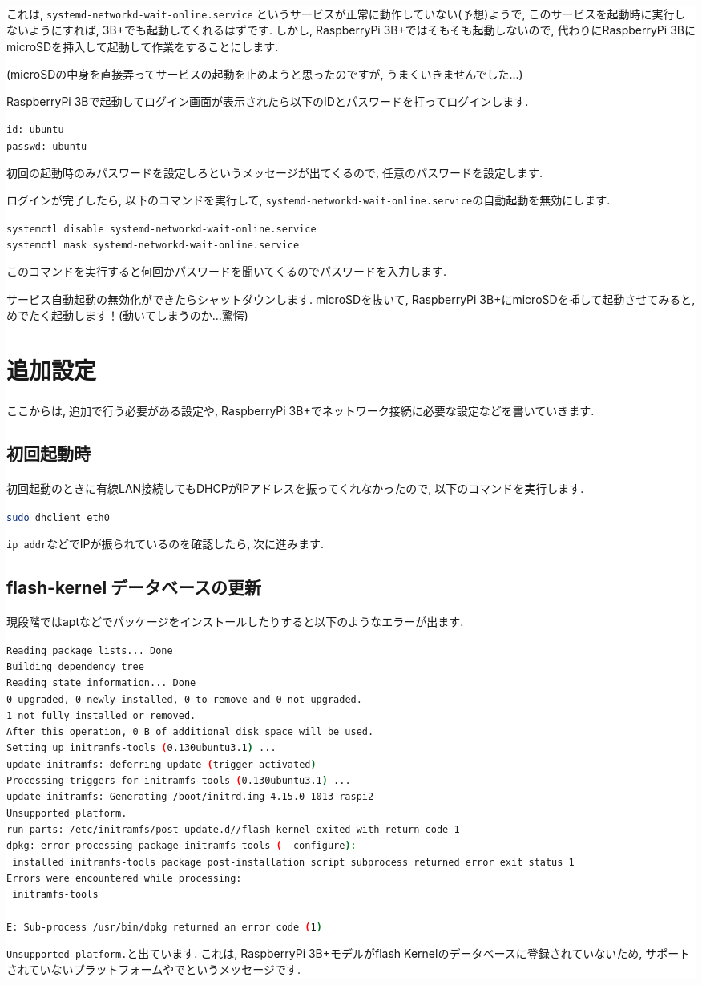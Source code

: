 これは, `systemd-networkd-wait-online.service` というサービスが正常に動作していない(予想)ようで, このサービスを起動時に実行しないようにすれば, 3B+でも起動してくれるはずです. 
しかし, RaspberryPi 3B+ではそもそも起動しないので, 代わりにRaspberryPi 3BにmicroSDを挿入して起動して作業をすることにします. 

(microSDの中身を直接弄ってサービスの起動を止めようと思ったのですが, うまくいきませんでした...)

RaspberryPi 3Bで起動してログイン画面が表示されたら以下のIDとパスワードを打ってログインします. 
```
id: ubuntu
passwd: ubuntu
```

初回の起動時のみパスワードを設定しろというメッセージが出てくるので, 任意のパスワードを設定します. 

ログインが完了したら, 以下のコマンドを実行して, `systemd-networkd-wait-online.service`の自動起動を無効にします. 


```sh
systemctl disable systemd-networkd-wait-online.service
systemctl mask systemd-networkd-wait-online.service
```
このコマンドを実行すると何回かパスワードを聞いてくるのでパスワードを入力します. 

サービス自動起動の無効化ができたらシャットダウンします. 
microSDを抜いて, RaspberryPi 3B+にmicroSDを挿して起動させてみると, めでたく起動します！(動いてしまうのか...驚愕)

# 追加設定

ここからは, 追加で行う必要がある設定や, RaspberryPi 3B+でネットワーク接続に必要な設定などを書いていきます. 

## 初回起動時
初回起動のときに有線LAN接続してもDHCPがIPアドレスを振ってくれなかったので, 以下のコマンドを実行します. 
```sh
sudo dhclient eth0
```

`ip addr`などでIPが振られているのを確認したら, 次に進みます. 

## flash-kernel データベースの更新

現段階ではaptなどでパッケージをインストールしたりすると以下のようなエラーが出ます. 

```sh
Reading package lists... Done
Building dependency tree
Reading state information... Done
0 upgraded, 0 newly installed, 0 to remove and 0 not upgraded.
1 not fully installed or removed.
After this operation, 0 B of additional disk space will be used.
Setting up initramfs-tools (0.130ubuntu3.1) ...
update-initramfs: deferring update (trigger activated)
Processing triggers for initramfs-tools (0.130ubuntu3.1) ...
update-initramfs: Generating /boot/initrd.img-4.15.0-1013-raspi2
Unsupported platform.
run-parts: /etc/initramfs/post-update.d//flash-kernel exited with return code 1
dpkg: error processing package initramfs-tools (--configure):
 installed initramfs-tools package post-installation script subprocess returned error exit status 1
Errors were encountered while processing:
 initramfs-tools

E: Sub-process /usr/bin/dpkg returned an error code (1)
```
`Unsupported platform.`と出ています. 
これは, RaspberryPi 3B+モデルがflash Kernelのデータベースに登録されていないため, サポートされていないプラットフォームやでというメッセージです. 
